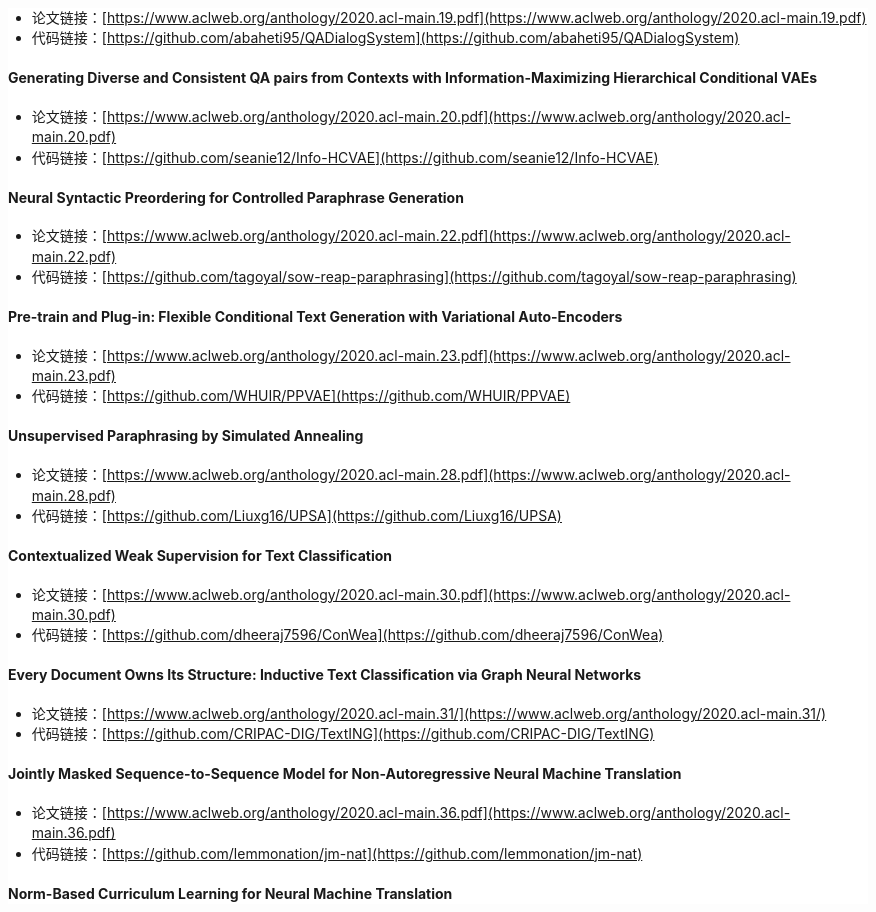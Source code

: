 - 论文链接：[https://www.aclweb.org/anthology/2020.acl-main.19.pdf](https://www.aclweb.org/anthology/2020.acl-main.19.pdf)
- 代码链接：[https://github.com/abaheti95/QADialogSystem](https://github.com/abaheti95/QADialogSystem)

#### Generating Diverse and Consistent QA pairs from Contexts with Information-Maximizing Hierarchical Conditional VAEs

- 论文链接：[https://www.aclweb.org/anthology/2020.acl-main.20.pdf](https://www.aclweb.org/anthology/2020.acl-main.20.pdf)
- 代码链接：[https://github.com/seanie12/Info-HCVAE](https://github.com/seanie12/Info-HCVAE)

#### Neural Syntactic Preordering for Controlled Paraphrase Generation

- 论文链接：[https://www.aclweb.org/anthology/2020.acl-main.22.pdf](https://www.aclweb.org/anthology/2020.acl-main.22.pdf)
- 代码链接：[https://github.com/tagoyal/sow-reap-paraphrasing](https://github.com/tagoyal/sow-reap-paraphrasing)

#### Pre-train and Plug-in: Flexible Conditional Text Generation with Variational Auto-Encoders

- 论文链接：[https://www.aclweb.org/anthology/2020.acl-main.23.pdf](https://www.aclweb.org/anthology/2020.acl-main.23.pdf)
- 代码链接：[https://github.com/WHUIR/PPVAE](https://github.com/WHUIR/PPVAE)

#### Unsupervised Paraphrasing by Simulated Annealing

- 论文链接：[https://www.aclweb.org/anthology/2020.acl-main.28.pdf](https://www.aclweb.org/anthology/2020.acl-main.28.pdf)
- 代码链接：[https://github.com/Liuxg16/UPSA](https://github.com/Liuxg16/UPSA)

#### Contextualized Weak Supervision for Text Classification

- 论文链接：[https://www.aclweb.org/anthology/2020.acl-main.30.pdf](https://www.aclweb.org/anthology/2020.acl-main.30.pdf)
- 代码链接：[https://github.com/dheeraj7596/ConWea](https://github.com/dheeraj7596/ConWea)

#### Every Document Owns Its Structure: Inductive Text Classification via Graph Neural Networks

- 论文链接：[https://www.aclweb.org/anthology/2020.acl-main.31/](https://www.aclweb.org/anthology/2020.acl-main.31/)
- 代码链接：[https://github.com/CRIPAC-DIG/TextING](https://github.com/CRIPAC-DIG/TextING)

#### Jointly Masked Sequence-to-Sequence Model for Non-Autoregressive Neural Machine Translation

- 论文链接：[https://www.aclweb.org/anthology/2020.acl-main.36.pdf](https://www.aclweb.org/anthology/2020.acl-main.36.pdf)
- 代码链接：[https://github.com/lemmonation/jm-nat](https://github.com/lemmonation/jm-nat)

#### Norm-Based Curriculum Learning for Neural Machine Translation

